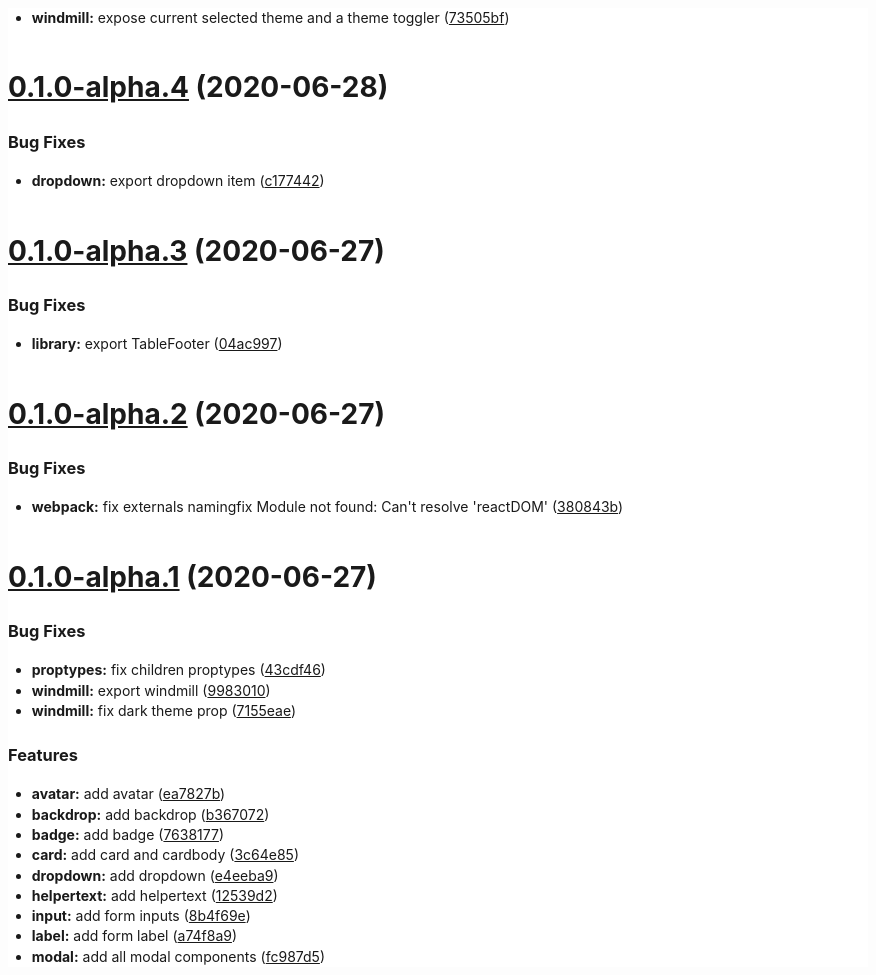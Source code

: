 - **windmill:** expose current selected theme and a theme toggler ([73505bf](https://github.com/estevanmaito/windmill-react-ui/commit/73505bf8c9f8c55e68c2b4a7300bae91e4f3217c))

# [0.1.0-alpha.4](https://github.com/estevanmaito/windmill-react-ui/compare/0.1.0-alpha.3...0.1.0-alpha.4) (2020-06-28)

### Bug Fixes

- **dropdown:** export dropdown item ([c177442](https://github.com/estevanmaito/windmill-react-ui/commit/c177442666aa4cb94b4b57c1d668691ed0416c5a))

# [0.1.0-alpha.3](https://github.com/estevanmaito/windmill-react-ui/compare/0.1.0-alpha.2...0.1.0-alpha.3) (2020-06-27)

### Bug Fixes

- **library:** export TableFooter ([04ac997](https://github.com/estevanmaito/windmill-react-ui/commit/04ac9971c083dcd20ac2c9e0922b5d61878abc87))

# [0.1.0-alpha.2](https://github.com/estevanmaito/windmill-react-ui/compare/0.1.0-alpha.1...0.1.0-alpha.2) (2020-06-27)

### Bug Fixes

- **webpack:** fix externals namingfix Module not found: Can't resolve 'reactDOM' ([380843b](https://github.com/estevanmaito/windmill-react-ui/commit/380843b5017a5eeeaf2a51e2b0ba620b2101a04b))

# [0.1.0-alpha.1](https://github.com/estevanmaito/windmill-react-ui/compare/0.1.0-alpha.1...0.1.0-alpha.2) (2020-06-27)

### Bug Fixes

- **proptypes:** fix children proptypes ([43cdf46](https://github.com/estevanmaito/windmill-react-ui/commit/43cdf467c732d3d016fb19823558f97add801b2b))
- **windmill:** export windmill ([9983010](https://github.com/estevanmaito/windmill-react-ui/commit/99830107e66706f583f8552ef1d63a8b09afd337))
- **windmill:** fix dark theme prop ([7155eae](https://github.com/estevanmaito/windmill-react-ui/commit/7155eaea80411e2ad5fb04bd9e35c41c3a8b1cc8))

### Features

- **avatar:** add avatar ([ea7827b](https://github.com/estevanmaito/windmill-react-ui/commit/ea7827b41ec89466f31429f0759b93eb5935c09a))
- **backdrop:** add backdrop ([b367072](https://github.com/estevanmaito/windmill-react-ui/commit/b36707228f918e303e2457fcbc561302e2ec468f))
- **badge:** add badge ([7638177](https://github.com/estevanmaito/windmill-react-ui/commit/76381770e2db0d82dfa27fe657847baacc5a4c91))
- **card:** add card and cardbody ([3c64e85](https://github.com/estevanmaito/windmill-react-ui/commit/3c64e852be893871b346e9d2e2eb9797b0b90b87))
- **dropdown:** add dropdown ([e4eeba9](https://github.com/estevanmaito/windmill-react-ui/commit/e4eeba9715c2af0aa835097440b68171372b9095))
- **helpertext:** add helpertext ([12539d2](https://github.com/estevanmaito/windmill-react-ui/commit/12539d23809a42d77610f507495543e7518ec1ba))
- **input:** add form inputs ([8b4f69e](https://github.com/estevanmaito/windmill-react-ui/commit/8b4f69e1d26350312b0173551968ef88856fc468))
- **label:** add form label ([a74f8a9](https://github.com/estevanmaito/windmill-react-ui/commit/a74f8a978bd347de270bc8e4862febfaf3550b18))
- **modal:** add all modal components ([fc987d5](https://github.com/estevanmaito/windmill-react-ui/commit/fc987d57a0135631af627d332268f6e8b39ac88e))
